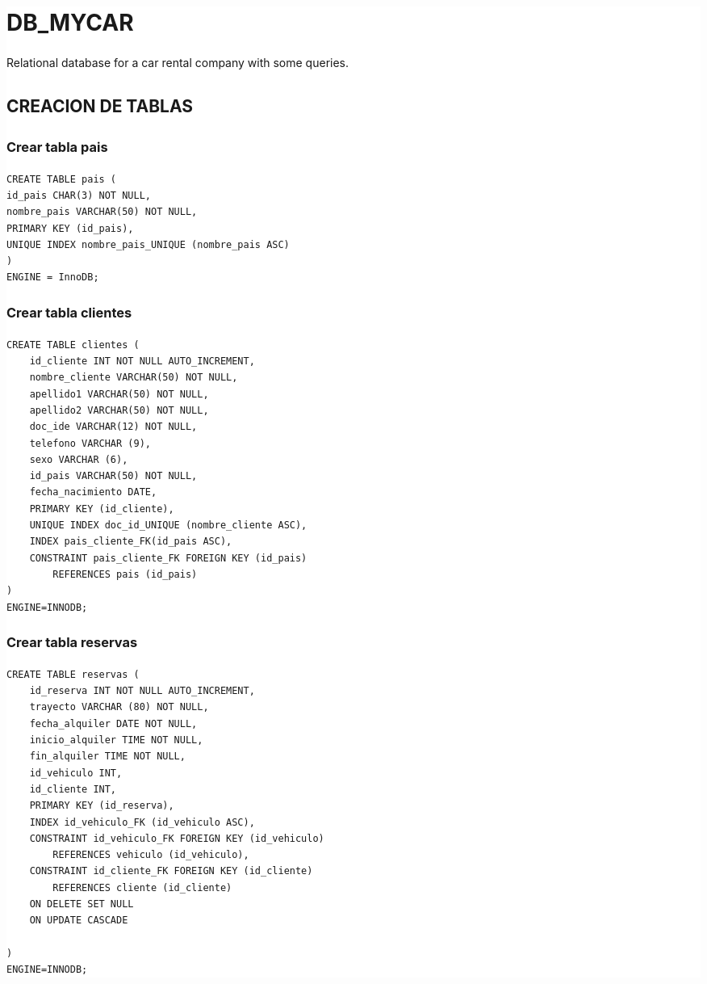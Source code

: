 # DB_MYCAR
Relational database for a car rental company with some queries.

## CREACION DE TABLAS

### Crear tabla pais
```
CREATE TABLE pais (
id_pais CHAR(3) NOT NULL,
nombre_pais VARCHAR(50) NOT NULL,
PRIMARY KEY (id_pais),
UNIQUE INDEX nombre_pais_UNIQUE (nombre_pais ASC)
)
ENGINE = InnoDB; 
```
### Crear tabla clientes
```
CREATE TABLE clientes (
	id_cliente INT NOT NULL AUTO_INCREMENT,
    nombre_cliente VARCHAR(50) NOT NULL,
    apellido1 VARCHAR(50) NOT NULL,
    apellido2 VARCHAR(50) NOT NULL,
    doc_ide VARCHAR(12) NOT NULL,
    telefono VARCHAR (9),
    sexo VARCHAR (6),
    id_pais VARCHAR(50) NOT NULL,
    fecha_nacimiento DATE,
    PRIMARY KEY (id_cliente),
    UNIQUE INDEX doc_id_UNIQUE (nombre_cliente ASC),
    INDEX pais_cliente_FK(id_pais ASC),
    CONSTRAINT pais_cliente_FK FOREIGN KEY (id_pais)
    	REFERENCES pais (id_pais)
)
ENGINE=INNODB;
```

### Crear tabla reservas
```
CREATE TABLE reservas (
	id_reserva INT NOT NULL AUTO_INCREMENT,
    trayecto VARCHAR (80) NOT NULL,
    fecha_alquiler DATE NOT NULL,
    inicio_alquiler TIME NOT NULL,
    fin_alquiler TIME NOT NULL,
    id_vehiculo INT,
    id_cliente INT,
    PRIMARY KEY (id_reserva),
    INDEX id_vehiculo_FK (id_vehiculo ASC),
    CONSTRAINT id_vehiculo_FK FOREIGN KEY (id_vehiculo)
    	REFERENCES vehiculo (id_vehiculo),
    CONSTRAINT id_cliente_FK FOREIGN KEY (id_cliente)
    	REFERENCES cliente (id_cliente)
	ON DELETE SET NULL
	ON UPDATE CASCADE 

)
ENGINE=INNODB;
```

